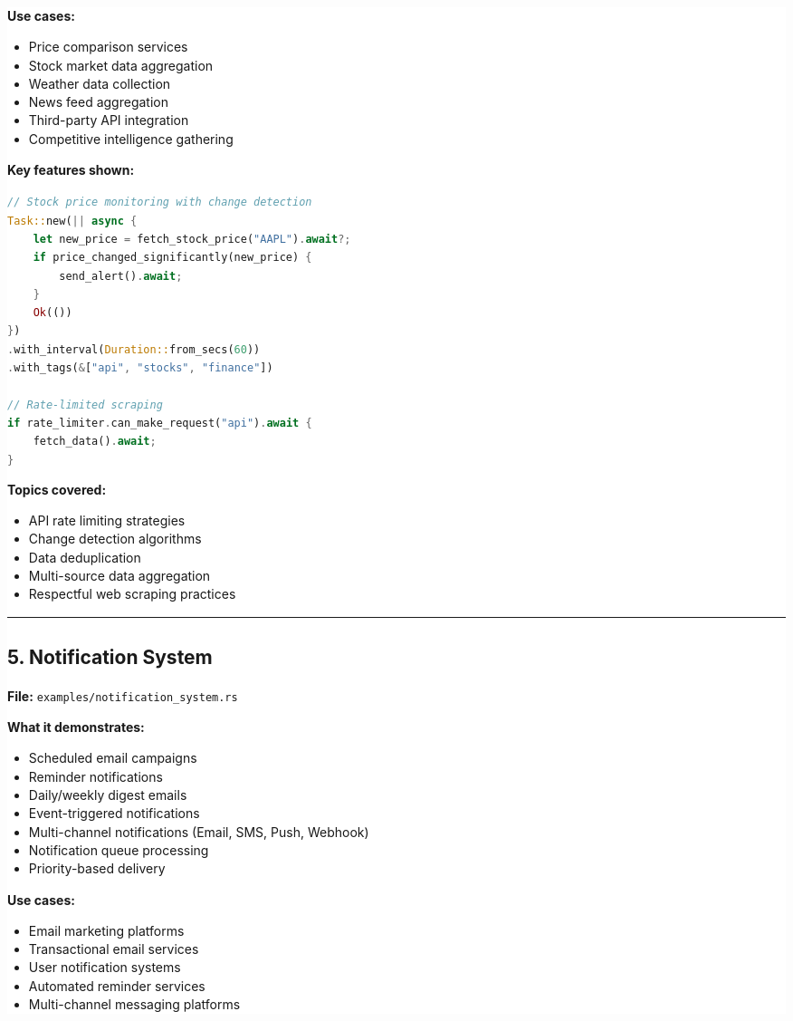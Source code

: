 **Use cases:**
- Price comparison services
- Stock market data aggregation
- Weather data collection
- News feed aggregation
- Third-party API integration
- Competitive intelligence gathering

**Key features shown:**
```rust
// Stock price monitoring with change detection
Task::new(|| async {
    let new_price = fetch_stock_price("AAPL").await?;
    if price_changed_significantly(new_price) {
        send_alert().await;
    }
    Ok(())
})
.with_interval(Duration::from_secs(60))
.with_tags(&["api", "stocks", "finance"])

// Rate-limited scraping
if rate_limiter.can_make_request("api").await {
    fetch_data().await;
}
```

**Topics covered:**
- API rate limiting strategies
- Change detection algorithms
- Data deduplication
- Multi-source data aggregation
- Respectful web scraping practices

---

## 5. Notification System

**File:** `examples/notification_system.rs`

**What it demonstrates:**
- Scheduled email campaigns
- Reminder notifications
- Daily/weekly digest emails
- Event-triggered notifications
- Multi-channel notifications (Email, SMS, Push, Webhook)
- Notification queue processing
- Priority-based delivery

**Use cases:**
- Email marketing platforms
- Transactional email services
- User notification systems
- Automated reminder services
- Multi-channel messaging platforms
